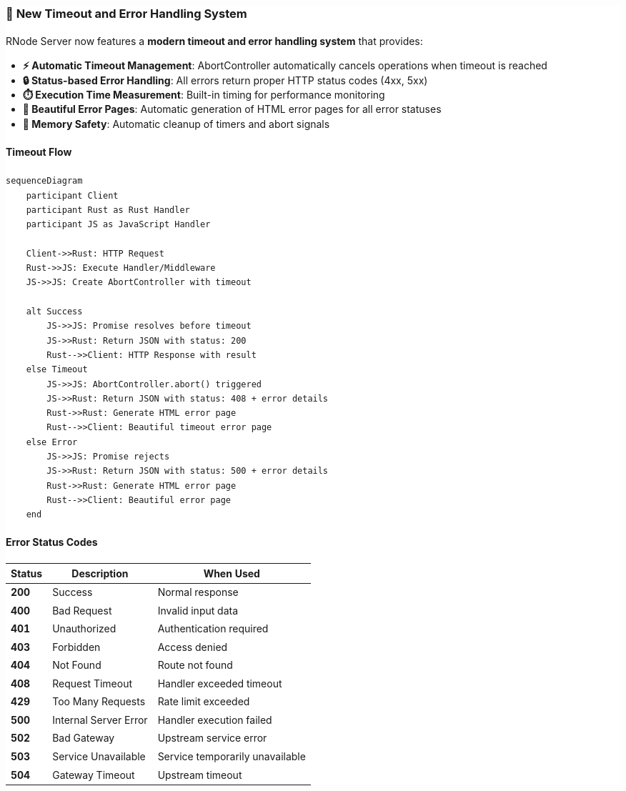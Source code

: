 ### 🚀 **New Timeout and Error Handling System**

RNode Server now features a **modern timeout and error handling system** that provides:

- **⚡ Automatic Timeout Management**: AbortController automatically cancels operations when timeout is reached
- **🔒 Status-based Error Handling**: All errors return proper HTTP status codes (4xx, 5xx)
- **⏱️ Execution Time Measurement**: Built-in timing for performance monitoring
- **🎨 Beautiful Error Pages**: Automatic generation of HTML error pages for all error statuses
- **🧹 Memory Safety**: Automatic cleanup of timers and abort signals

#### **Timeout Flow**

```mermaid
sequenceDiagram
    participant Client
    participant Rust as Rust Handler
    participant JS as JavaScript Handler

    Client->>Rust: HTTP Request
    Rust->>JS: Execute Handler/Middleware
    JS->>JS: Create AbortController with timeout
    
    alt Success
        JS->>JS: Promise resolves before timeout
        JS->>Rust: Return JSON with status: 200
        Rust-->>Client: HTTP Response with result
    else Timeout
        JS->>JS: AbortController.abort() triggered
        JS->>Rust: Return JSON with status: 408 + error details
        Rust->>Rust: Generate HTML error page
        Rust-->>Client: Beautiful timeout error page
    else Error
        JS->>JS: Promise rejects
        JS->>Rust: Return JSON with status: 500 + error details
        Rust->>Rust: Generate HTML error page
        Rust-->>Client: Beautiful error page
    end
```

#### **Error Status Codes**

| Status | Description | When Used |
|--------|-------------|-----------|
| **200** | Success | Normal response |
| **400** | Bad Request | Invalid input data |
| **401** | Unauthorized | Authentication required |
| **403** | Forbidden | Access denied |
| **404** | Not Found | Route not found |
| **408** | Request Timeout | Handler exceeded timeout |
| **429** | Too Many Requests | Rate limit exceeded |
| **500** | Internal Server Error | Handler execution failed |
| **502** | Bad Gateway | Upstream service error |
| **503** | Service Unavailable | Service temporarily unavailable |
| **504** | Gateway Timeout | Upstream timeout |
